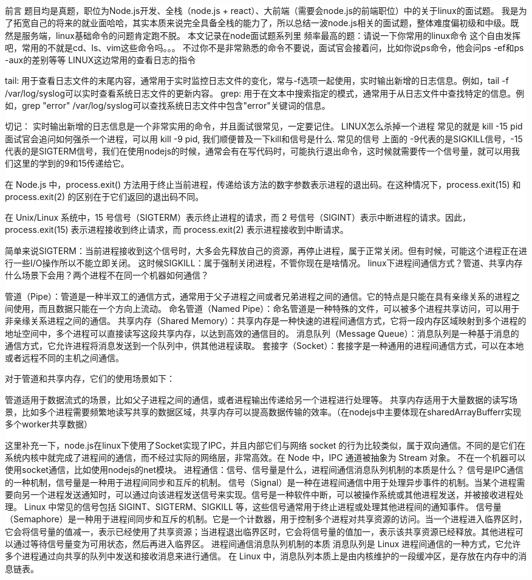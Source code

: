 前言
题目均是真题，职位为Node.js开发、全栈（node.js + react）、大前端（需要会node.js的前端职位）中的关于linux的面试题。
我是为了拓宽自己的将来的就业面哈哈，其实本质来说完全具备全栈的能力了，所以总结一波node.js相关的面试题，整体难度偏初级和中级。既然是服务端，linux基础命令的问题肯定跑不脱。
本文记录在node面试题系列里
频率最高的题：请说一下你常用的linux命令
这个自由发挥吧，常用的不就是cd、ls、vim这些命令吗。。。 不过你不是非常熟悉的命令不要说，面试官会接着问，比如你说ps命令，他会问ps -ef和ps -aux的差别等等
LINUX这边常用的查看日志的指令

tail: 用于查看日志文件的末尾内容，通常用于实时监控日志文件的变化，常与-f选项一起使用，实时输出新增的日志信息。例如，tail -f /var/log/syslog可以实时查看系统日志文件的更新内容。
grep: 用于在文本中搜索指定的模式，通常用于从日志文件中查找特定的信息。例如，grep "error" /var/log/syslog可以查找系统日志文件中包含"error"关键词的信息。

切记： 实时输出新增的日志信息是一个非常实用的命令，并且面试很常见，一定要记住。
LINUX怎么杀掉一个进程
常见的就是 kill -15 pid
面试官会追问如何强杀一个进程，可以用 kill -9 pid, 我们顺便普及一下kill和信号是什么.
常见的信号
上面的 -9代表的是SIGKILL信号，-15代表的是SIGTERM信号，我们在使用nodejs的时候，通常会有在写代码时，可能执行退出命令，这时候就需要传一个信号量，就可以用我们这里的学到的9和15传递给它。

在 Node.js 中，process.exit() 方法用于终止当前进程，传递给该方法的数字参数表示进程的退出码。在这种情况下，process.exit(15) 和 process.exit(2) 的区别在于它们返回的退出码不同。


在 Unix/Linux 系统中，15 号信号（SIGTERM）表示终止进程的请求，而 2 号信号（SIGINT）表示中断进程的请求。因此，process.exit(15) 表示进程接收到终止请求，而 process.exit(2) 表示进程接收到中断请求。

简单来说SIGTERM：当前进程接收到这个信号时，大多会先释放自己的资源，再停止进程，属于正常关闭。但有时候，可能这个进程正在进行一些I/O操作所以不能立即关闭。
这时候SIGKILL：属于强制关闭进程，不管你现在是啥情况。
linux下进程间通信方式？管道、共享内存什么场景下会用？两个进程不在同一个机器如何通信？

管道（Pipe）：管道是一种半双工的通信方式，通常用于父子进程之间或者兄弟进程之间的通信。它的特点是只能在具有亲缘关系的进程之间使用，而且数据只能在一个方向上流动。
命名管道（Named Pipe）：命名管道是一种特殊的文件，可以被多个进程共享访问，可以用于非亲缘关系进程之间的通信。
共享内存（Shared Memory）：共享内存是一种快速的进程间通信方式，它将一段内存区域映射到多个进程的地址空间中，多个进程可以直接读写这段共享内存，以达到高效的通信目的。
消息队列（Message Queue）：消息队列是一种基于消息的通信方式，它允许进程将消息发送到一个队列中，供其他进程读取。
套接字（Socket）：套接字是一种通用的进程间通信方式，可以在本地或者远程不同的主机之间通信。

对于管道和共享内存，它们的使用场景如下：

管道适用于数据流式的场景，比如父子进程之间的通信，或者进程输出传递给另一个进程进行处理等。
共享内存适用于大量数据的读写场景，比如多个进程需要频繁地读写共享的数据区域，共享内存可以提高数据传输的效率。（在nodejs中主要体现在sharedArrayBufferr实现多个worker共享数据）

这里补充一下，node.js在linux下使用了Socket实现了IPC，并且内部它们与网络 socket 的行为比较类似，属于双向通信。不同的是它们在系统内核中就完成了进程间的通信，而不经过实际的网络层，非常高效。在 Node 中，IPC 通道被抽象为 Stream 对象。
不在一个机器可以使用socket通信，比如使用nodejs的net模块。
进程通信：信号、信号量是什么，进程间通信消息队列机制的本质是什么？
信号是IPC通信的一种机制，信号量是一种用于进程间同步和互斥的机制。
信号（Signal）是一种在进程间通信中用于处理异步事件的机制。当某个进程需要向另一个进程发送通知时，可以通过向该进程发送信号来实现。信号是一种软件中断，可以被操作系统或其他进程发送，并被接收进程处理。
Linux 中常见的信号包括 SIGINT、SIGTERM、SIGKILL 等，这些信号通常用于终止进程或处理其他进程间的通知事件。
信号量（Semaphore）是一种用于进程间同步和互斥的机制。它是一个计数器，用于控制多个进程对共享资源的访问。当一个进程进入临界区时，它会将信号量的值减一，表示已经使用了共享资源；当进程退出临界区时，它会将信号量的值加一，表示该共享资源已经释放。其他进程可以通过等待信号量变为可用状态，然后再进入临界区。
进程间通信消息队列机制的本质
消息队列是 Linux 进程间通信的一种方式，它允许多个进程通过向共享的队列中发送和接收消息来进行通信。
在 Linux 中，消息队列本质上是由内核维护的一段缓冲区，是存放在内存中的消息链表。
